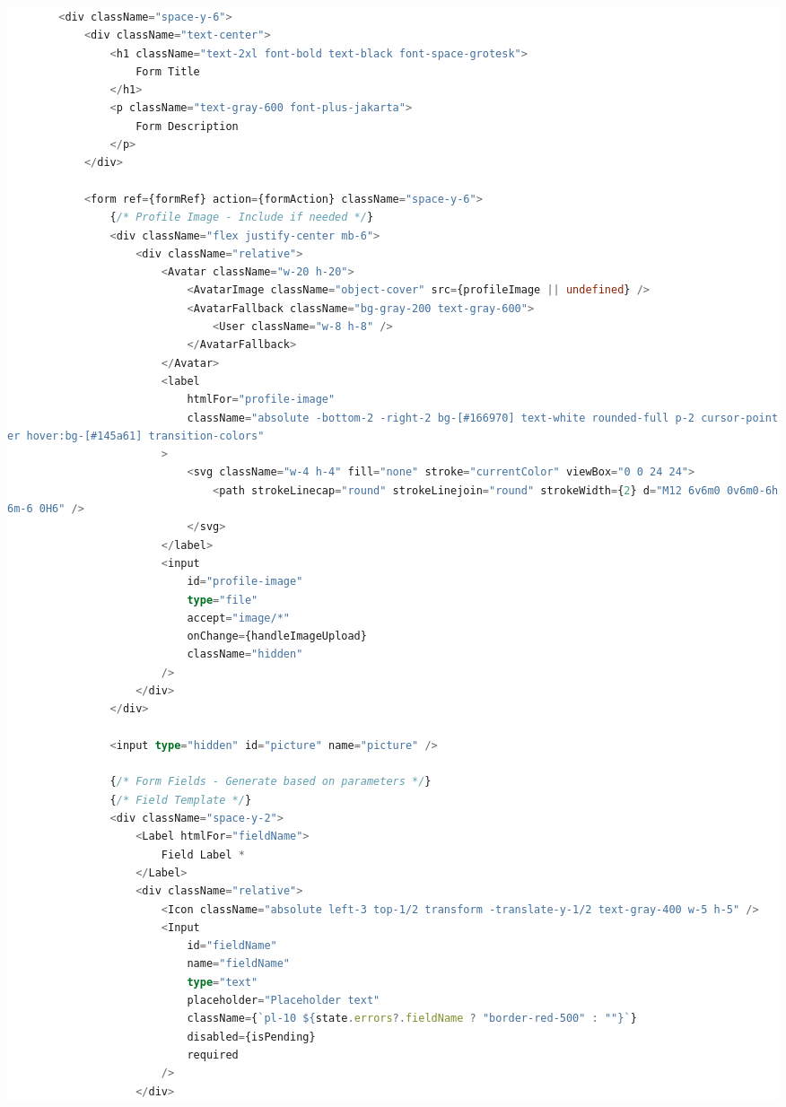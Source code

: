 ```typescript
        <div className="space-y-6">
            <div className="text-center">
                <h1 className="text-2xl font-bold text-black font-space-grotesk">
                    Form Title
                </h1>
                <p className="text-gray-600 font-plus-jakarta">
                    Form Description
                </p>
            </div>

            <form ref={formRef} action={formAction} className="space-y-6">
                {/* Profile Image - Include if needed */}
                <div className="flex justify-center mb-6">
                    <div className="relative">
                        <Avatar className="w-20 h-20">
                            <AvatarImage className="object-cover" src={profileImage || undefined} />
                            <AvatarFallback className="bg-gray-200 text-gray-600">
                                <User className="w-8 h-8" />
                            </AvatarFallback>
                        </Avatar>
                        <label
                            htmlFor="profile-image"
                            className="absolute -bottom-2 -right-2 bg-[#166970] text-white rounded-full p-2 cursor-pointer hover:bg-[#145a61] transition-colors"
                        >
                            <svg className="w-4 h-4" fill="none" stroke="currentColor" viewBox="0 0 24 24">
                                <path strokeLinecap="round" strokeLinejoin="round" strokeWidth={2} d="M12 6v6m0 0v6m0-6h6m-6 0H6" />
                            </svg>
                        </label>
                        <input
                            id="profile-image"
                            type="file"
                            accept="image/*"
                            onChange={handleImageUpload}
                            className="hidden"
                        />
                    </div>
                </div>

                <input type="hidden" id="picture" name="picture" />

                {/* Form Fields - Generate based on parameters */}
                {/* Field Template */}
                <div className="space-y-2">
                    <Label htmlFor="fieldName">
                        Field Label *
                    </Label>
                    <div className="relative">
                        <Icon className="absolute left-3 top-1/2 transform -translate-y-1/2 text-gray-400 w-5 h-5" />
                        <Input
                            id="fieldName"
                            name="fieldName"
                            type="text"
                            placeholder="Placeholder text"
                            className={`pl-10 ${state.errors?.fieldName ? "border-red-500" : ""}`}
                            disabled={isPending}
                            required
                        />
                    </div>
```